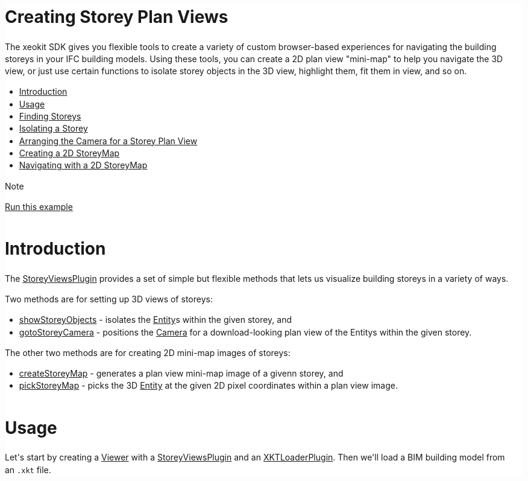 # Creating Storey Plan Views

The xeokit SDK gives you flexible tools to create a variety of custom browser-based experiences for navigating the building storeys in your IFC building models. Using these tools, you can create a 2D plan view "mini-map" to help you navigate the 3D view, or just use certain functions to isolate storey objects in the 3D view, highlight them, fit them in view, and so on.

- [Introduction](#introduction)
- [Usage](#usage)
- [Finding Storeys](#finding-storeys)
- [Isolating a Storey](#isolating-a-storey)
- [Arranging the Camera for a Storey Plan View](#arranging-the-camera-for-a-storey-plan-view)
- [Creating a 2D StoreyMap](#creating-a-2d-storeymap)
- [Navigating with a 2D StoreyMap](#navigating-with-a-2d-storeymap)

> [!NOTE]
> [Run this example](https://xeokit.github.io/xeokit-sdk/examples/#storeyViews_StoreyViewsPlugin_recipe2)

# Introduction

The [StoreyViewsPlugin](https://xeokit.github.io/xeokit-sdk/docs/class/src/plugins/StoreyViewsPlugin/StoreyViewsPlugin.js~StoreyViewsPlugin.html) provides a set of simple but flexible methods that lets us visualize building storeys in a variety of ways.

Two methods are for setting up 3D views of storeys:

- [showStoreyObjects](https://xeokit.github.io/xeokit-sdk/docs/class/src/plugins/StoreyViewsPlugin/StoreyViewsPlugin.js~StoreyViewsPlugin.html#instance-method-showStoreyObjects) - isolates the [Entity](https://xeokit.github.io/xeokit-sdk/docs/class/src/viewer/scene/Entity.js~Entity.html)s within the given storey, and
- [gotoStoreyCamera](https://xeokit.github.io/xeokit-sdk/docs/class/src/plugins/StoreyViewsPlugin/StoreyViewsPlugin.js~StoreyViewsPlugin.html#instance-method-gotoStoreyCamera) - positions the [Camera](https://xeokit.github.io/xeokit-sdk/docs/class/src/viewer/scene/camera/Camera.js~Camera.html) for a download-looking plan view of the Entitys within the given storey.

The other two methods are for creating 2D mini-map images of storeys:

- [createStoreyMap](https://xeokit.github.io/xeokit-sdk/docs/class/src/plugins/StoreyViewsPlugin/StoreyViewsPlugin.js~StoreyViewsPlugin.html#instance-method-createStoreyMap) - generates a plan view mini-map image of a givenn storey, and
- [pickStoreyMap](https://xeokit.github.io/xeokit-sdk/docs/class/src/plugins/StoreyViewsPlugin/StoreyViewsPlugin.js~StoreyViewsPlugin.html#instance-method-pickStoreyMap) - picks the 3D [Entity](https://xeokit.github.io/xeokit-sdk/docs/class/src/viewer/scene/Entity.js~Entity.html) at the given 2D pixel coordinates within a plan view image.

# Usage

Let's start by creating a [Viewer](https://xeokit.github.io/xeokit-sdk/docs/class/src/viewer/Viewer.js~Viewer.html) with a [StoreyViewsPlugin](https://xeokit.github.io/xeokit-sdk/docs/class/src/plugins/StoreyViewsPlugin/StoreyViewsPlugin.js~StoreyViewsPlugin.html) and an [XKTLoaderPlugin](https://xeokit.github.io/xeokit-sdk/docs/class/src/plugins/XKTLoaderPlugin/XKTLoaderPlugin.js~XKTLoaderPlugin.html). Then we'll load a BIM building model from an `.xkt` file.
